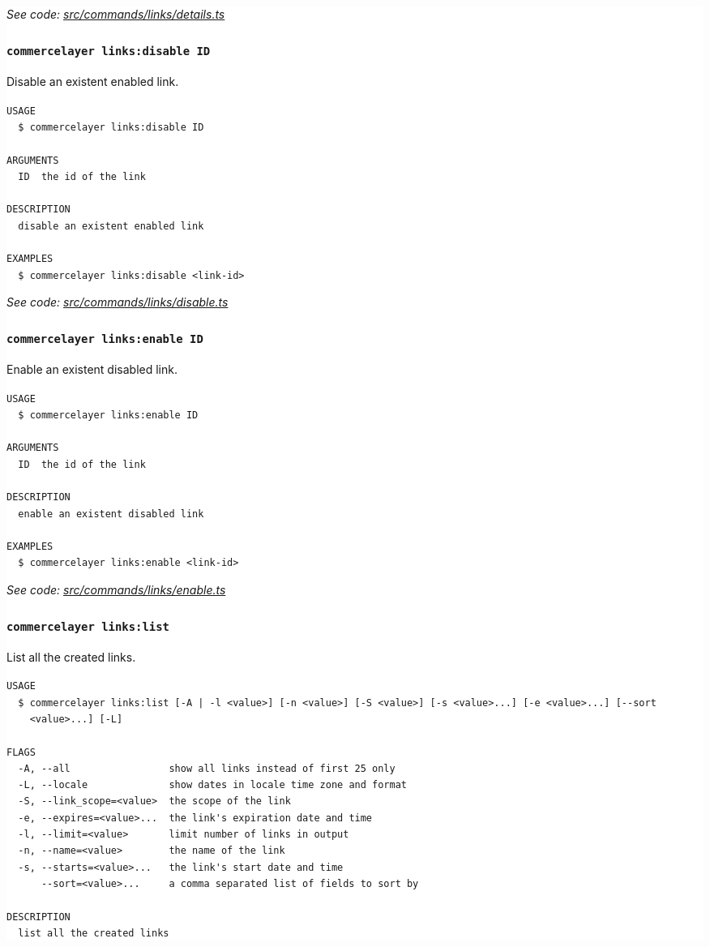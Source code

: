 _See code: [src/commands/links/details.ts](https://github.com/commercelayer/commercelayer-cli-plugin-links/blob/main/src/commands/links/details.ts)_

### `commercelayer links:disable ID`

Disable an existent enabled link.

```sh-session
USAGE
  $ commercelayer links:disable ID

ARGUMENTS
  ID  the id of the link

DESCRIPTION
  disable an existent enabled link

EXAMPLES
  $ commercelayer links:disable <link-id>
```

_See code: [src/commands/links/disable.ts](https://github.com/commercelayer/commercelayer-cli-plugin-links/blob/main/src/commands/links/disable.ts)_

### `commercelayer links:enable ID`

Enable an existent disabled link.

```sh-session
USAGE
  $ commercelayer links:enable ID

ARGUMENTS
  ID  the id of the link

DESCRIPTION
  enable an existent disabled link

EXAMPLES
  $ commercelayer links:enable <link-id>
```

_See code: [src/commands/links/enable.ts](https://github.com/commercelayer/commercelayer-cli-plugin-links/blob/main/src/commands/links/enable.ts)_

### `commercelayer links:list`

List all the created links.

```sh-session
USAGE
  $ commercelayer links:list [-A | -l <value>] [-n <value>] [-S <value>] [-s <value>...] [-e <value>...] [--sort
    <value>...] [-L]

FLAGS
  -A, --all                 show all links instead of first 25 only
  -L, --locale              show dates in locale time zone and format
  -S, --link_scope=<value>  the scope of the link
  -e, --expires=<value>...  the link's expiration date and time
  -l, --limit=<value>       limit number of links in output
  -n, --name=<value>        the name of the link
  -s, --starts=<value>...   the link's start date and time
      --sort=<value>...     a comma separated list of fields to sort by

DESCRIPTION
  list all the created links
```